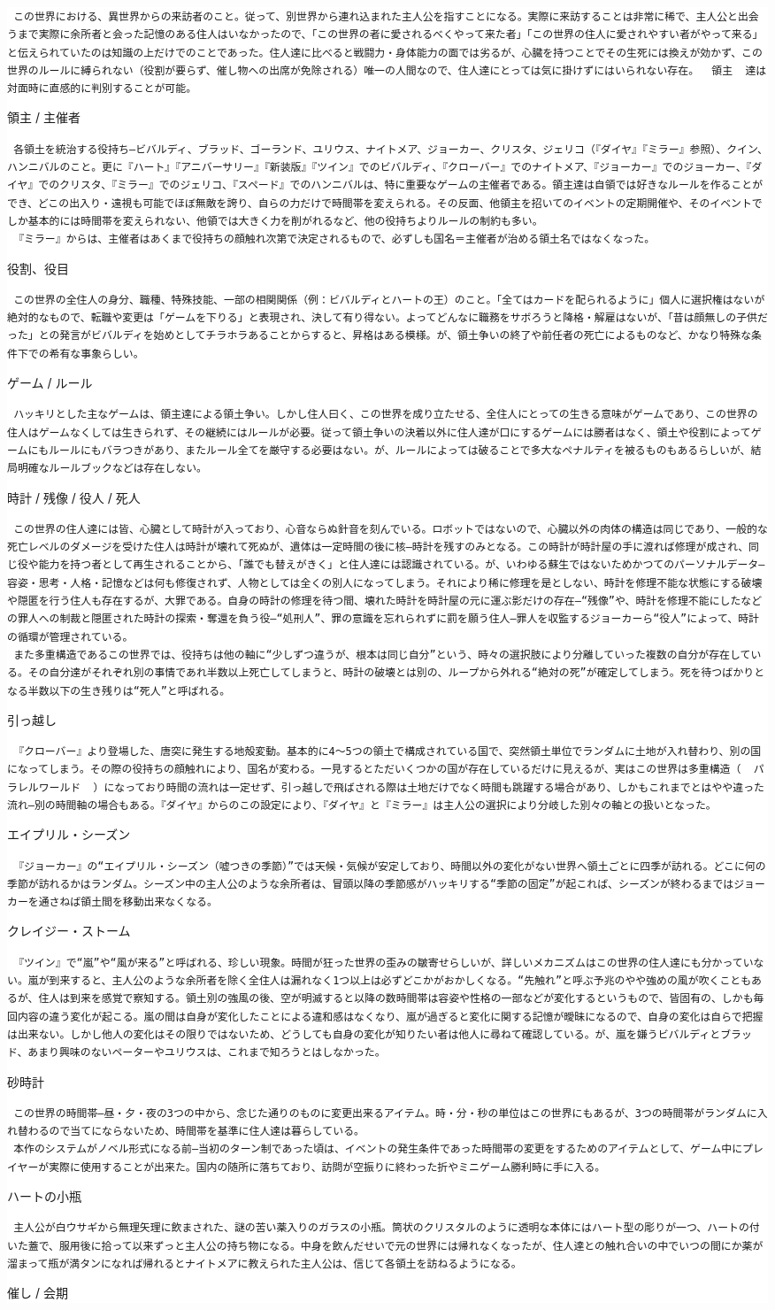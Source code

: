      この世界における、異世界からの来訪者のこと。従って、別世界から連れ込まれた主人公を指すことになる。実際に来訪することは非常に稀で、主人公と出会うまで実際に余所者と会った記憶のある住人はいなかったので、「この世界の者に愛されるべくやって来た者」「この世界の住人に愛されやすい者がやって来る」と伝えられていたのは知識の上だけでのことであった。住人達に比べると戦闘力・身体能力の面では劣るが、心臓を持つことでその生死には換えが効かず、この世界のルールに縛られない（役割が要らず、催し物への出席が免除される）唯一の人間なので、住人達にとっては気に掛けずにはいられない存在。  領主  達は対面時に直感的に判別することが可能。 
領主 / 主催者

     各領土を統治する役持ち―ビバルディ、ブラッド、ゴーランド、ユリウス、ナイトメア、ジョーカー、クリスタ、ジェリコ（『ダイヤ』『ミラー』参照）、クイン、ハンニバルのこと。更に『ハート』『アニバーサリー』『新装版』『ツイン』でのビバルディ、『クローバー』でのナイトメア、『ジョーカー』でのジョーカー、『ダイヤ』でのクリスタ、『ミラー』でのジェリコ、『スペード』でのハンニバルは、特に重要なゲームの主催者である。領主達は自領では好きなルールを作ることができ、どこの出入り・遠視も可能でほぼ無敵を誇り、自らの力だけで時間帯を変えられる。その反面、他領主を招いてのイベントの定期開催や、そのイベントでしか基本的には時間帯を変えられない、他領では大きく力を削がれるなど、他の役持ちよりルールの制約も多い。 
     『ミラー』からは、主催者はあくまで役持ちの顔触れ次第で決定されるもので、必ずしも国名＝主催者が治める領土名ではなくなった。 
役割、役目

     この世界の全住人の身分、職種、特殊技能、一部の相関関係（例：ビバルディとハートの王）のこと。「全てはカードを配られるように」個人に選択権はないが絶対的なもので、転職や変更は「ゲームを下りる」と表現され、決して有り得ない。よってどんなに職務をサボろうと降格・解雇はないが、「昔は顔無しの子供だった」との発言がビバルディを始めとしてチラホラあることからすると、昇格はある模様。が、領土争いの終了や前任者の死亡によるものなど、かなり特殊な条件下での希有な事象らしい。 
ゲーム / ルール

     ハッキリとした主なゲームは、領主達による領土争い。しかし住人曰く、この世界を成り立たせる、全住人にとっての生きる意味がゲームであり、この世界の住人はゲームなくしては生きられず、その継続にはルールが必要。従って領土争いの決着以外に住人達が口にするゲームには勝者はなく、領土や役割によってゲームにもルールにもバラつきがあり、またルール全てを厳守する必要はない。が、ルールによっては破ることで多大なペナルティを被るものもあるらしいが、結局明確なルールブックなどは存在しない。 
時計 / 残像 / 役人 / 死人

     この世界の住人達には皆、心臓として時計が入っており、心音ならぬ針音を刻んでいる。ロボットではないので、心臓以外の肉体の構造は同じであり、一般的な死亡レベルのダメージを受けた住人は時計が壊れて死ぬが、遺体は一定時間の後に核―時計を残すのみとなる。この時計が時計屋の手に渡れば修理が成され、同じ役や能力を持つ者として再生されることから、「誰でも替えがきく」と住人達には認識されている。が、いわゆる蘇生ではないためかつてのパーソナルデータ―容姿・思考・人格・記憶などは何も修復されず、人物としては全くの別人になってしまう。それにより稀に修理を是としない、時計を修理不能な状態にする破壊や隠匿を行う住人も存在するが、大罪である。自身の時計の修理を待つ間、壊れた時計を時計屋の元に運ぶ影だけの存在―“残像”や、時計を修理不能にしたなどの罪人への制裁と隠匿された時計の探索・奪還を負う役―“処刑人”、罪の意識を忘れられずに罰を願う住人―罪人を収監するジョーカーら“役人”によって、時計の循環が管理されている。 
     また多重構造であるこの世界では、役持ちは他の軸に“少しずつ違うが、根本は同じ自分”という、時々の選択肢により分離していった複数の自分が存在している。その自分達がそれぞれ別の事情であれ半数以上死亡してしまうと、時計の破壊とは別の、ループから外れる“絶対の死”が確定してしまう。死を待つばかりとなる半数以下の生き残りは“死人”と呼ばれる。 
引っ越し

     『クローバー』より登場した、唐突に発生する地殻変動。基本的に4〜5つの領土で構成されている国で、突然領土単位でランダムに土地が入れ替わり、別の国になってしまう。その際の役持ちの顔触れにより、国名が変わる。一見するとただいくつかの国が存在しているだけに見えるが、実はこの世界は多重構造（  パラレルワールド  ）になっており時間の流れは一定せず、引っ越しで飛ばされる際は土地だけでなく時間も跳躍する場合があり、しかもこれまでとはやや違った流れ―別の時間軸の場合もある。『ダイヤ』からのこの設定により、『ダイヤ』と『ミラー』は主人公の選択により分岐した別々の軸との扱いとなった。 
エイプリル・シーズン

     『ジョーカー』の“エイプリル・シーズン（嘘つきの季節）”では天候・気候が安定しており、時間以外の変化がない世界へ領土ごとに四季が訪れる。どこに何の季節が訪れるかはランダム。シーズン中の主人公のような余所者は、冒頭以降の季節感がハッキリする“季節の固定”が起これば、シーズンが終わるまではジョーカーを通さねば領土間を移動出来なくなる。 
クレイジー・ストーム

     『ツイン』で“嵐”や“風が来る”と呼ばれる、珍しい現象。時間が狂った世界の歪みの皺寄せらしいが、詳しいメカニズムはこの世界の住人達にも分かっていない。嵐が到来すると、主人公のような余所者を除く全住人は漏れなく1つ以上は必ずどこかがおかしくなる。“先触れ”と呼ぶ予兆のやや強めの風が吹くこともあるが、住人は到来を感覚で察知する。領土別の強風の後、空が明滅すると以降の数時間帯は容姿や性格の一部などが変化するというもので、皆固有の、しかも毎回内容の違う変化が起こる。嵐の間は自身が変化したことによる違和感はなくなり、嵐が過ぎると変化に関する記憶が曖昧になるので、自身の変化は自らで把握は出来ない。しかし他人の変化はその限りではないため、どうしても自身の変化が知りたい者は他人に尋ねて確認している。が、嵐を嫌うビバルディとブラッド、あまり興味のないペーターやユリウスは、これまで知ろうとはしなかった。 
砂時計

     この世界の時間帯―昼・夕・夜の3つの中から、念じた通りのものに変更出来るアイテム。時・分・秒の単位はこの世界にもあるが、3つの時間帯がランダムに入れ替わるので当てにならないため、時間帯を基準に住人達は暮らしている。 
     本作のシステムがノベル形式になる前―当初のターン制であった頃は、イベントの発生条件であった時間帯の変更をするためのアイテムとして、ゲーム中にプレイヤーが実際に使用することが出来た。国内の随所に落ちており、訪問が空振りに終わった折やミニゲーム勝利時に手に入る。 
ハートの小瓶

     主人公が白ウサギから無理矢理に飲まされた、謎の苦い薬入りのガラスの小瓶。筒状のクリスタルのように透明な本体にはハート型の彫りが一つ、ハートの付いた蓋で、服用後に拾って以来ずっと主人公の持ち物になる。中身を飲んだせいで元の世界には帰れなくなったが、住人達との触れ合いの中でいつの間にか薬が溜まって瓶が満タンになれば帰れるとナイトメアに教えられた主人公は、信じて各領土を訪ねるようになる。 
催し / 会期
